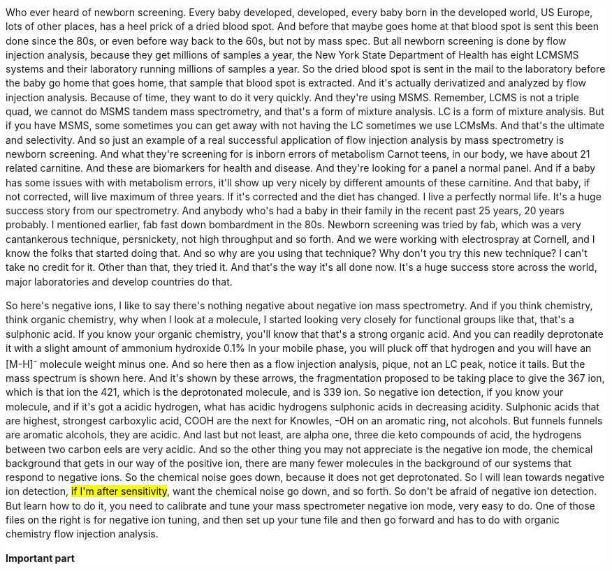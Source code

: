 Who ever heard of newborn screening. Every baby developed, developed, every baby born in the developed world, US Europe, lots of other places, has a heel prick of a dried blood spot. And before that maybe goes home at that blood spot is sent this been done since the 80s, or even before way back to the 60s, but not by mass spec. But all newborn screening is done by flow injection analysis, because they get millions of samples a year, the New York State Department of Health has eight LCMSMS systems and their laboratory running millions of samples a year. So the dried blood spot is sent in the mail to the laboratory before the baby go home that goes home, that sample that blood spot is extracted. And it's actually derivatized and analyzed by flow injection analysis. Because of time, they want to do it very quickly. And they're using MSMS. Remember, LCMS is not a triple quad, we cannot do MSMS tandem mass spectrometry, and that's a form of mixture analysis. LC is a form of mixture analysis. But if you have MSMS, some sometimes you can get away with not having the LC sometimes we use LCMsMs. And that's the ultimate and selectivity. And so just an example of a real successful application of flow injection analysis by mass spectrometry is newborn screening. And what they're screening for is inborn errors of metabolism Carnot teens, in our body, we have about 21 related carnitine. And these are biomarkers for health and disease. And they're looking for a panel a normal panel. And if a baby has some issues with with metabolism errors, it'll show up very nicely by different amounts of these carnitine. And that baby, if not corrected, will live maximum of three years. If it's corrected and the diet has changed. I live a perfectly normal life. It's a huge success story from our spectrometry. And anybody who's had a baby in their family in the recent past 25 years, 20 years probably. I mentioned earlier, fab fast down bombardment in the 80s. Newborn screening was tried by fab, which was a very cantankerous technique, persnickety, not high throughput and so forth. And we were working with electrospray at Cornell, and I know the folks that started doing that. And so why are you using that technique? Why don't you try this new technique? I can't take no credit for it. Other than that, they tried it. And that's the way it's all done now. It's a huge success store across the world, major laboratories and develop countries do that.  

So here's negative ions, I like to say there's nothing negative about negative ion mass spectrometry. And if you think chemistry, think organic chemistry, why when I look at a molecule, I started looking very closely for functional groups like that, that's a sulphonic acid. If you know your organic chemistry, you'll know that that's a strong organic acid. And you can readily deprotonate it with a slight amount of ammonium hydroxide 0.1% In your mobile phase, you will pluck off that hydrogen and you will have an [M-H]<sup>-</sup> molecule weight minus one. And so here then as a flow injection analysis, pique, not an LC peak, notice it tails. But the mass spectrum is shown here. And it's shown by these arrows, the fragmentation proposed to be taking place to give the 367 ion, which is that ion the 421, which is the deprotonated molecule, and is 339 ion. So negative ion detection, if you know your molecule, and if it's got a acidic hydrogen, what has acidic hydrogens sulphonic acids in decreasing acidity. Sulphonic acids that are highest, strongest carboxylic acid, COOH are the next for Knowles, -OH on an aromatic ring, not alcohols. But funnels funnels are aromatic alcohols, they are acidic. And last but not least, are alpha one, three die keto compounds of acid, the hydrogens between two carbon eels are very acidic. And so the other thing you may not appreciate is the negative ion mode, the chemical background that gets in our way of the positive ion, there are many fewer molecules in the background of our systems that respond to negative ions. So the chemical noise goes down, because it does not get deprotonated. So I will lean towards negative ion detection, <mark class = "lemon">if I'm after sensitivity</mark>, want the chemical noise go down, and so forth. So don't be afraid of negative ion detection. But learn how to do it, you need to calibrate and tune your mass spectrometer negative ion mode, very easy to do. One of those files on the right is for negative ion tuning, and then set up your tune file and then go forward and has to do with organic chemistry flow injection analysis.   


****Important part****